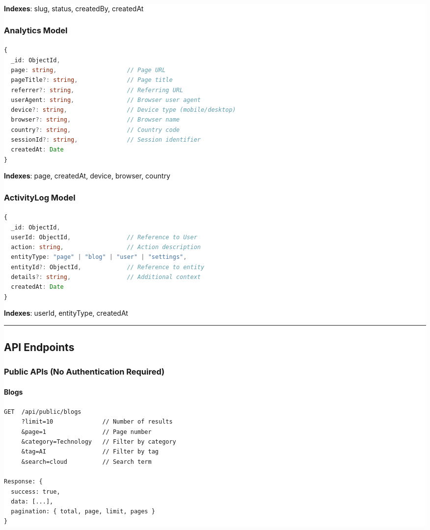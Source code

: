 **Indexes**: slug, status, createdBy, createdAt

### Analytics Model

```typescript
{
  _id: ObjectId,
  page: string,                    // Page URL
  pageTitle?: string,              // Page title
  referrer?: string,               // Referring URL
  userAgent: string,               // Browser user agent
  device?: string,                 // Device type (mobile/desktop)
  browser?: string,                // Browser name
  country?: string,                // Country code
  sessionId?: string,              // Session identifier
  createdAt: Date
}
```

**Indexes**: page, createdAt, device, browser, country

### ActivityLog Model

```typescript
{
  _id: ObjectId,
  userId: ObjectId,                // Reference to User
  action: string,                  // Action description
  entityType: "page" | "blog" | "user" | "settings",
  entityId?: ObjectId,             // Reference to entity
  details?: string,                // Additional context
  createdAt: Date
}
```

**Indexes**: userId, entityType, createdAt

---

## API Endpoints

### Public APIs (No Authentication Required)

#### Blogs

```
GET  /api/public/blogs
     ?limit=10              // Number of results
     &page=1                // Page number
     &category=Technology   // Filter by category
     &tag=AI                // Filter by tag
     &search=cloud          // Search term

Response: {
  success: true,
  data: [...],
  pagination: { total, page, limit, pages }
}
```
